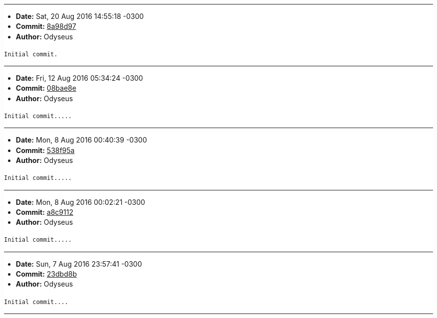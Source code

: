 ***

- **Date:** Sat, 20 Aug 2016 14:55:18 -0300
- **Commit:** [8a98d97](https://github.com/Odyseus/CinnamonTools/commit/8a98d97)
- **Author:** Odyseus

```
Initial commit.

```

***

- **Date:** Fri, 12 Aug 2016 05:34:24 -0300
- **Commit:** [08bae8e](https://github.com/Odyseus/CinnamonTools/commit/08bae8e)
- **Author:** Odyseus

```
Initial commit.....

```

***

- **Date:** Mon, 8 Aug 2016 00:40:39 -0300
- **Commit:** [538f95a](https://github.com/Odyseus/CinnamonTools/commit/538f95a)
- **Author:** Odyseus

```
Initial commit.....

```

***

- **Date:** Mon, 8 Aug 2016 00:02:21 -0300
- **Commit:** [a8c9112](https://github.com/Odyseus/CinnamonTools/commit/a8c9112)
- **Author:** Odyseus

```
Initial commit.....

```

***

- **Date:** Sun, 7 Aug 2016 23:57:41 -0300
- **Commit:** [23dbd8b](https://github.com/Odyseus/CinnamonTools/commit/23dbd8b)
- **Author:** Odyseus

```
Initial commit....

```

***
